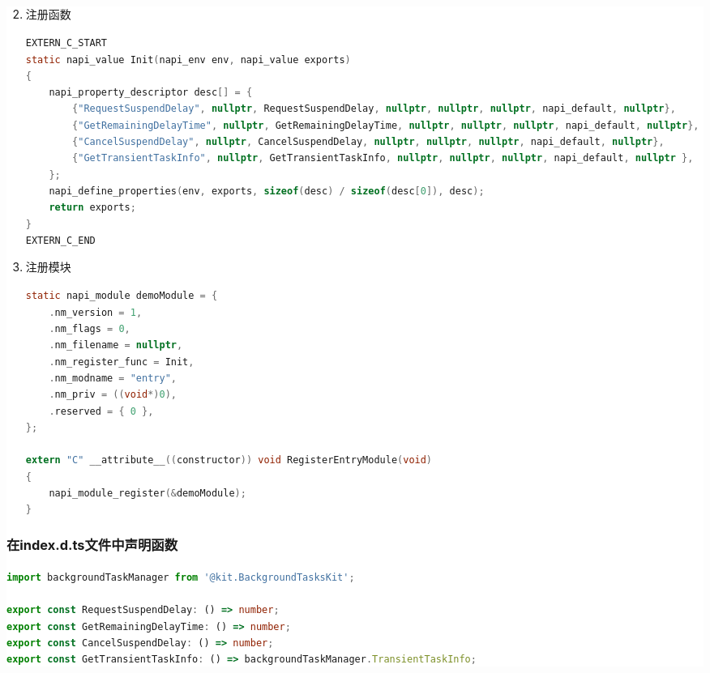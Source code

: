    ```C
   ```

2. 注册函数

   ```C
   EXTERN_C_START
   static napi_value Init(napi_env env, napi_value exports)
   {
       napi_property_descriptor desc[] = {
           {"RequestSuspendDelay", nullptr, RequestSuspendDelay, nullptr, nullptr, nullptr, napi_default, nullptr},
           {"GetRemainingDelayTime", nullptr, GetRemainingDelayTime, nullptr, nullptr, nullptr, napi_default, nullptr},
           {"CancelSuspendDelay", nullptr, CancelSuspendDelay, nullptr, nullptr, nullptr, napi_default, nullptr},
           {"GetTransientTaskInfo", nullptr, GetTransientTaskInfo, nullptr, nullptr, nullptr, napi_default, nullptr },
       };
       napi_define_properties(env, exports, sizeof(desc) / sizeof(desc[0]), desc);
       return exports;
   }
   EXTERN_C_END
   ```

3. 注册模块

   ```C
   static napi_module demoModule = {
       .nm_version = 1,
       .nm_flags = 0,
       .nm_filename = nullptr,
       .nm_register_func = Init,
       .nm_modname = "entry",
       .nm_priv = ((void*)0),
       .reserved = { 0 },
   };

   extern "C" __attribute__((constructor)) void RegisterEntryModule(void)
   {
       napi_module_register(&demoModule);
   }
   ```

### 在index.d.ts文件中声明函数

   ```ts
   import backgroundTaskManager from '@kit.BackgroundTasksKit';

   export const RequestSuspendDelay: () => number;
   export const GetRemainingDelayTime: () => number;
   export const CancelSuspendDelay: () => number;
   export const GetTransientTaskInfo: () => backgroundTaskManager.TransientTaskInfo;
   ```
